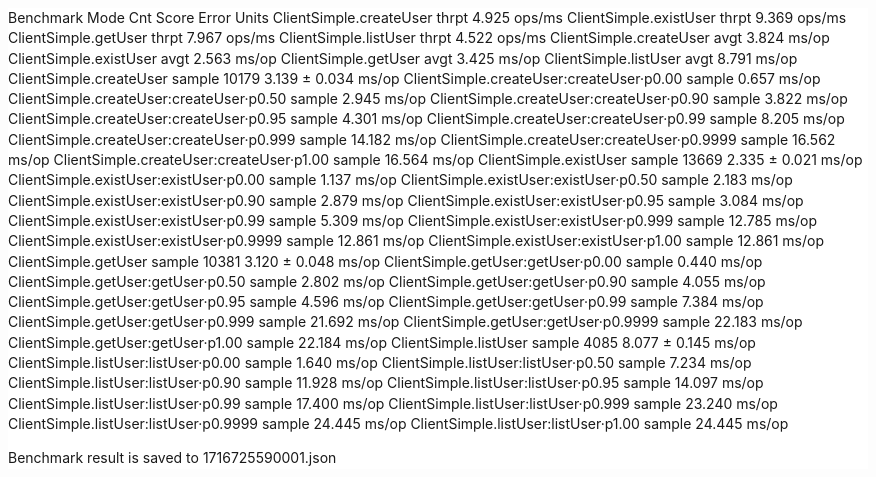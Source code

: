 Benchmark                                     Mode    Cnt   Score   Error   Units
ClientSimple.createUser                      thrpt          4.925          ops/ms
ClientSimple.existUser                       thrpt          9.369          ops/ms
ClientSimple.getUser                         thrpt          7.967          ops/ms
ClientSimple.listUser                        thrpt          4.522          ops/ms
ClientSimple.createUser                       avgt          3.824           ms/op
ClientSimple.existUser                        avgt          2.563           ms/op
ClientSimple.getUser                          avgt          3.425           ms/op
ClientSimple.listUser                         avgt          8.791           ms/op
ClientSimple.createUser                     sample  10179   3.139 ± 0.034   ms/op
ClientSimple.createUser:createUser·p0.00    sample          0.657           ms/op
ClientSimple.createUser:createUser·p0.50    sample          2.945           ms/op
ClientSimple.createUser:createUser·p0.90    sample          3.822           ms/op
ClientSimple.createUser:createUser·p0.95    sample          4.301           ms/op
ClientSimple.createUser:createUser·p0.99    sample          8.205           ms/op
ClientSimple.createUser:createUser·p0.999   sample         14.182           ms/op
ClientSimple.createUser:createUser·p0.9999  sample         16.562           ms/op
ClientSimple.createUser:createUser·p1.00    sample         16.564           ms/op
ClientSimple.existUser                      sample  13669   2.335 ± 0.021   ms/op
ClientSimple.existUser:existUser·p0.00      sample          1.137           ms/op
ClientSimple.existUser:existUser·p0.50      sample          2.183           ms/op
ClientSimple.existUser:existUser·p0.90      sample          2.879           ms/op
ClientSimple.existUser:existUser·p0.95      sample          3.084           ms/op
ClientSimple.existUser:existUser·p0.99      sample          5.309           ms/op
ClientSimple.existUser:existUser·p0.999     sample         12.785           ms/op
ClientSimple.existUser:existUser·p0.9999    sample         12.861           ms/op
ClientSimple.existUser:existUser·p1.00      sample         12.861           ms/op
ClientSimple.getUser                        sample  10381   3.120 ± 0.048   ms/op
ClientSimple.getUser:getUser·p0.00          sample          0.440           ms/op
ClientSimple.getUser:getUser·p0.50          sample          2.802           ms/op
ClientSimple.getUser:getUser·p0.90          sample          4.055           ms/op
ClientSimple.getUser:getUser·p0.95          sample          4.596           ms/op
ClientSimple.getUser:getUser·p0.99          sample          7.384           ms/op
ClientSimple.getUser:getUser·p0.999         sample         21.692           ms/op
ClientSimple.getUser:getUser·p0.9999        sample         22.183           ms/op
ClientSimple.getUser:getUser·p1.00          sample         22.184           ms/op
ClientSimple.listUser                       sample   4085   8.077 ± 0.145   ms/op
ClientSimple.listUser:listUser·p0.00        sample          1.640           ms/op
ClientSimple.listUser:listUser·p0.50        sample          7.234           ms/op
ClientSimple.listUser:listUser·p0.90        sample         11.928           ms/op
ClientSimple.listUser:listUser·p0.95        sample         14.097           ms/op
ClientSimple.listUser:listUser·p0.99        sample         17.400           ms/op
ClientSimple.listUser:listUser·p0.999       sample         23.240           ms/op
ClientSimple.listUser:listUser·p0.9999      sample         24.445           ms/op
ClientSimple.listUser:listUser·p1.00        sample         24.445           ms/op

Benchmark result is saved to 1716725590001.json
